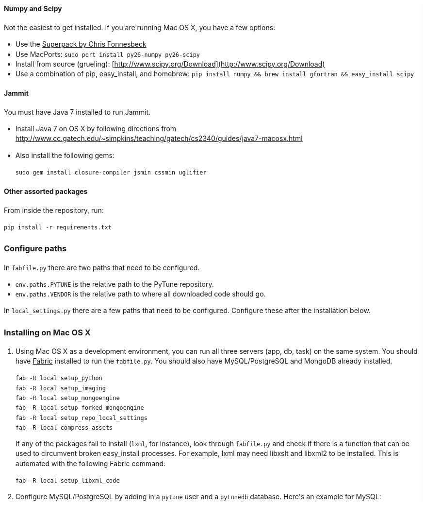#### Numpy and Scipy

Not the easiest to get installed. If you are running Mac OS X, you have a few options:

 * Use the [Superpack by Chris Fonnesbeck](http://fonnesbeck.github.com/ScipySuperpack/)
 * Use MacPorts: `sudo port install py26-numpy py26-scipy`
 * Install from source (grueling): [http://www.scipy.org/Download](http://www.scipy.org/Download)
 * Use a combination of pip, easy_install, and [homebrew](http://mxcl.github.com/homebrew/): `pip install numpy && brew install gfortran && easy_install scipy`

#### Jammit

You must have Java 7 installed to run Jammit.

 * Install Java 7 on OS X by following directions from http://www.cc.gatech.edu/~simpkins/teaching/gatech/cs2340/guides/java7-macosx.html
 * Also install the following gems:
   
     `sudo gem install closure-compiler jsmin cssmin uglifier`
   
#### Other assorted packages

From inside the repository, run: 

    pip install -r requirements.txt
 
### Configure paths

In `fabfile.py` there are two paths that need to be configured. 

 * `env.paths.PYTUNE` is the relative path to the PyTune repository.
 * `env.paths.VENDOR` is the relative path to where all downloaded code should go.
 
In `local_settings.py` there are a few paths that need to be configured. Configure 
these after the installation below.

### Installing on Mac OS X

 1. Using Mac OS X as a development environment, you can run all three servers (app, db, task) 
    on the same system. You should have [Fabric](http://docs.fabfile.org/) installed to run 
    the `fabfile.py`. You should also have MySQL/PostgreSQL and MongoDB already installed.

        fab -R local setup_python
        fab -R local setup_imaging
        fab -R local setup_mongoengine
        fab -R local setup_forked_mongoengine
        fab -R local setup_repo_local_settings
        fab -R local compress_assets
    
    If any of the packages fail to install (`lxml`, for instance), look through `fabfile.py` 
    and check if there is a function that can be used to circumvent broken easy_install 
    processes. For example, lxml may need libxslt and libxml2 to be installed. This is 
    automated with the following Fabric command:

        fab -R local setup_libxml_code
        
 2. Configure MySQL/PostgreSQL by adding in a `pytune` user and a `pytunedb` database. Here's an example for MySQL:
 	